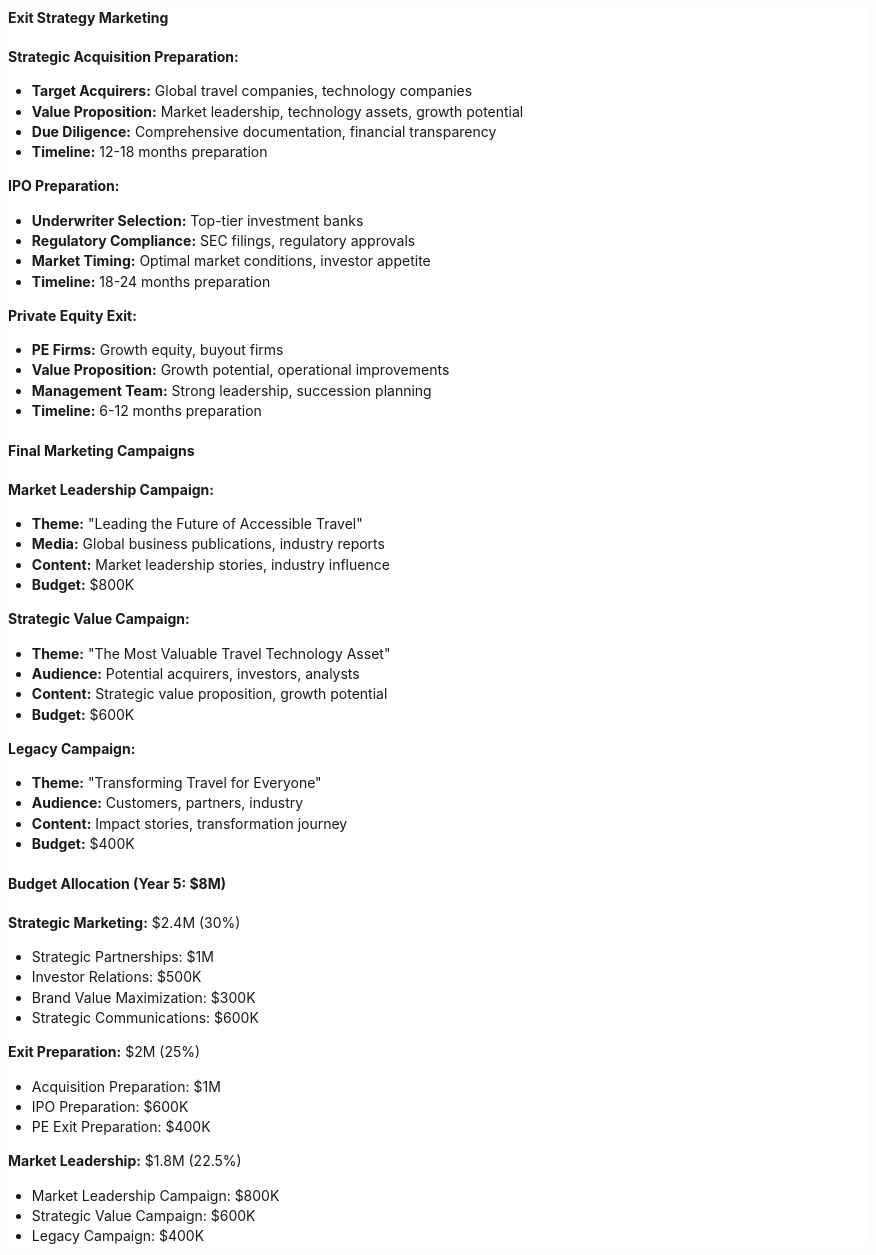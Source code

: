 #### Exit Strategy Marketing

**Strategic Acquisition Preparation:**
- **Target Acquirers:** Global travel companies, technology companies
- **Value Proposition:** Market leadership, technology assets, growth potential
- **Due Diligence:** Comprehensive documentation, financial transparency
- **Timeline:** 12-18 months preparation

**IPO Preparation:**
- **Underwriter Selection:** Top-tier investment banks
- **Regulatory Compliance:** SEC filings, regulatory approvals
- **Market Timing:** Optimal market conditions, investor appetite
- **Timeline:** 18-24 months preparation

**Private Equity Exit:**
- **PE Firms:** Growth equity, buyout firms
- **Value Proposition:** Growth potential, operational improvements
- **Management Team:** Strong leadership, succession planning
- **Timeline:** 6-12 months preparation

#### Final Marketing Campaigns

**Market Leadership Campaign:**
- **Theme:** "Leading the Future of Accessible Travel"
- **Media:** Global business publications, industry reports
- **Content:** Market leadership stories, industry influence
- **Budget:** $800K

**Strategic Value Campaign:**
- **Theme:** "The Most Valuable Travel Technology Asset"
- **Audience:** Potential acquirers, investors, analysts
- **Content:** Strategic value proposition, growth potential
- **Budget:** $600K

**Legacy Campaign:**
- **Theme:** "Transforming Travel for Everyone"
- **Audience:** Customers, partners, industry
- **Content:** Impact stories, transformation journey
- **Budget:** $400K

#### Budget Allocation (Year 5: $8M)

**Strategic Marketing:** $2.4M (30%)
- Strategic Partnerships: $1M
- Investor Relations: $500K
- Brand Value Maximization: $300K
- Strategic Communications: $600K

**Exit Preparation:** $2M (25%)
- Acquisition Preparation: $1M
- IPO Preparation: $600K
- PE Exit Preparation: $400K

**Market Leadership:** $1.8M (22.5%)
- Market Leadership Campaign: $800K
- Strategic Value Campaign: $600K
- Legacy Campaign: $400K
